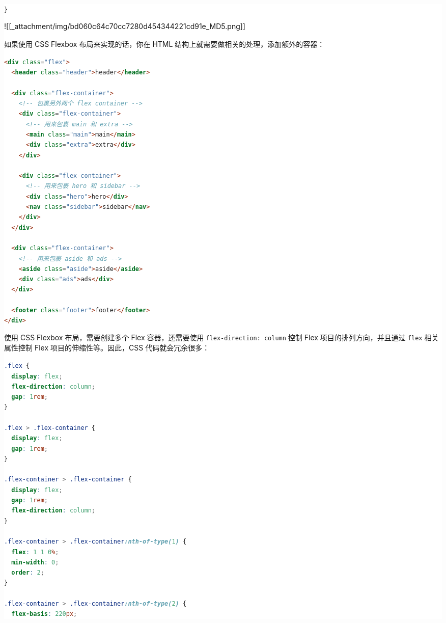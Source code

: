 ```css
}
```

![[_attachment/img/bd060c64c70cc7280d454344221cd91e_MD5.png]]

如果使用 CSS Flexbox 布局来实现的话，你在 HTML 结构上就需要做相关的处理，添加额外的容器：

```html
<div class="flex">
  <header class="header">header</header>

  <div class="flex-container">
    <!-- 包裹另外两个 flex container -->
    <div class="flex-container">
      <!-- 用来包裹 main 和 extra -->
      <main class="main">main</main>
      <div class="extra">extra</div>
    </div>

    <div class="flex-container">
      <!-- 用来包裹 hero 和 sidebar -->
      <div class="hero">hero</div>
      <nav class="sidebar">sidebar</nav>
    </div>
  </div>

  <div class="flex-container">
    <!-- 用来包裹 aside 和 ads -->
    <aside class="aside">aside</aside>
    <div class="ads">ads</div>
  </div>

  <footer class="footer">footer</footer>
</div>
```

使用 CSS Flexbox 布局，需要创建多个 Flex 容器，还需要使用 `flex-direction: column` 控制 Flex 项目的排列方向，并且通过 `flex` 相关属性控制 Flex 项目的伸缩性等。因此，CSS 代码就会冗余很多：

```css
.flex {
  display: flex;
  flex-direction: column;
  gap: 1rem;
}

.flex > .flex-container {
  display: flex;
  gap: 1rem;
}

.flex-container > .flex-container {
  display: flex;
  gap: 1rem;
  flex-direction: column;
}

.flex-container > .flex-container:nth-of-type(1) {
  flex: 1 1 0%;
  min-width: 0;
  order: 2;
}

.flex-container > .flex-container:nth-of-type(2) {
  flex-basis: 220px;
```